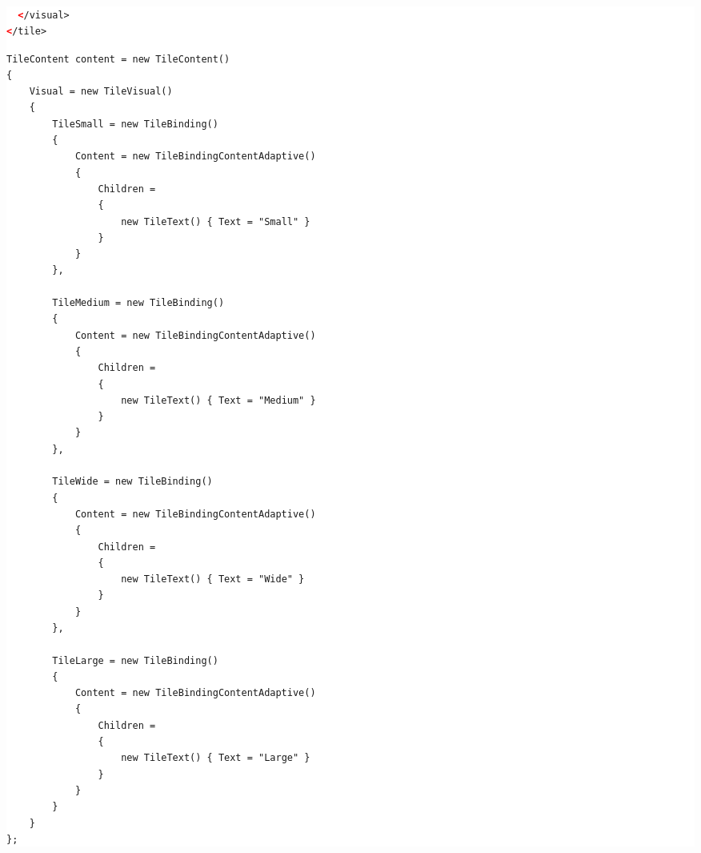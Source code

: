 ```XML
  </visual>
</tile>
```

```CSharp
TileContent content = new TileContent()
{
    Visual = new TileVisual()
    {
        TileSmall = new TileBinding()
        {
            Content = new TileBindingContentAdaptive()
            {
                Children =
                {
                    new TileText() { Text = "Small" }
                }
            }
        },
  
        TileMedium = new TileBinding()
        {
            Content = new TileBindingContentAdaptive()
            {
                Children =
                {
                    new TileText() { Text = "Medium" }
                }
            }
        },
  
        TileWide = new TileBinding()
        {
            Content = new TileBindingContentAdaptive()
            {
                Children =
                {
                    new TileText() { Text = "Wide" }
                }
            }
        },
  
        TileLarge = new TileBinding()
        {
            Content = new TileBindingContentAdaptive()
            {
                Children =
                {
                    new TileText() { Text = "Large" }
                }
            }
        }
    }
};
```

